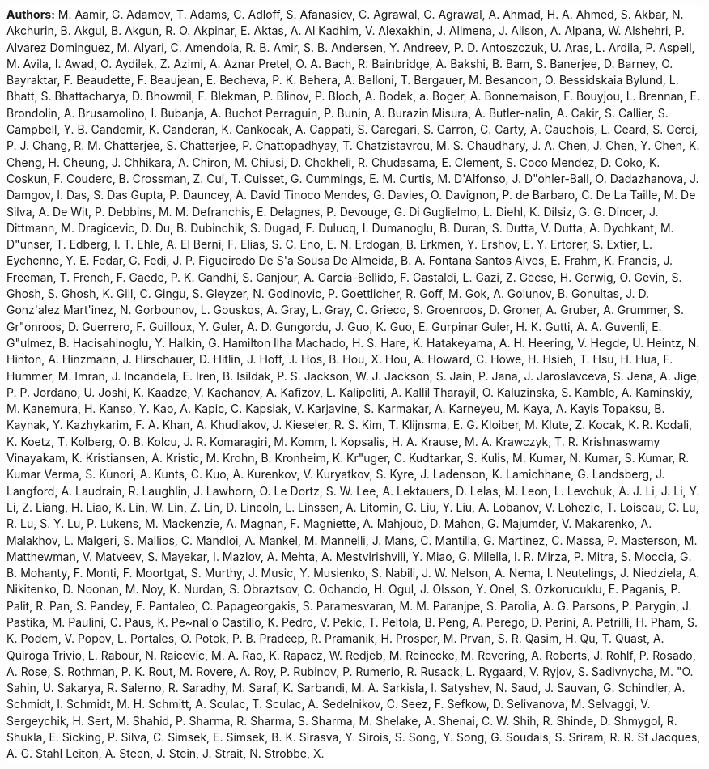 **Authors:** M. Aamir, G. Adamov, T. Adams, C. Adloff, S. Afanasiev, C. Agrawal, C. Agrawal, A. Ahmad, H. A. Ahmed, S. Akbar, N. Akchurin, B. Akgul, B. Akgun, R. O. Akpinar, E. Aktas, A. Al Kadhim, V. Alexakhin, J. Alimena, J. Alison, A. Alpana, W. Alshehri, P. Alvarez Dominguez, M. Alyari, C. Amendola, R. B. Amir, S. B. Andersen, Y. Andreev, P. D. Antoszczuk, U. Aras, L. Ardila, P. Aspell, M. Avila, I. Awad, O. Aydilek, Z. Azimi, A. Aznar Pretel, O. A. Bach, R. Bainbridge, A. Bakshi, B. Bam, S. Banerjee, D. Barney, O. Bayraktar, F. Beaudette, F. Beaujean, E. Becheva, P. K. Behera, A. Belloni, T. Bergauer, M. Besancon, O. Bessidskaia Bylund, L. Bhatt, S. Bhattacharya, D. Bhowmil, F. Blekman, P. Blinov, P. Bloch, A. Bodek, a. Boger, A. Bonnemaison, F. Bouyjou, L. Brennan, E. Brondolin, A. Brusamolino, I. Bubanja, A. Buchot Perraguin, P. Bunin, A. Burazin Misura, A. Butler-nalin, A. Cakir, S. Callier, S. Campbell, Y. B. Candemir, K. Canderan, K. Cankocak, A. Cappati, S. Caregari, S. Carron, C. Carty, A. Cauchois, L. Ceard, S. Cerci, P. J. Chang, R. M. Chatterjee, S. Chatterjee, P. Chattopadhyay, T. Chatzistavrou, M. S. Chaudhary, J. A. Chen, J. Chen, Y. Chen, K. Cheng, H. Cheung, J. Chhikara, A. Chiron, M. Chiusi, D. Chokheli, R. Chudasama, E. Clement, S. Coco Mendez, D. Coko, K. Coskun, F. Couderc, B. Crossman, Z. Cui, T. Cuisset, G. Cummings, E. M. Curtis, M. D'Alfonso, J. D\"ohler-Ball, O. Dadazhanova, J. Damgov, I. Das, S. Das Gupta, P. Dauncey, A. David Tinoco Mendes, G. Davies, O. Davignon, P. de Barbaro, C. De La Taille, M. De Silva, A. De Wit, P. Debbins, M. M. Defranchis, E. Delagnes, P. Devouge, G. Di Guglielmo, L. Diehl, K. Dilsiz, G. G. Dincer, J. Dittmann, M. Dragicevic, D. Du, B. Dubinchik, S. Dugad, F. Dulucq, I. Dumanoglu, B. Duran, S. Dutta, V. Dutta, A. Dychkant, M. D\"unser, T. Edberg, I. T. Ehle, A. El Berni, F. Elias, S. C. Eno, E. N. Erdogan, B. Erkmen, Y. Ershov, E. Y. Ertorer, S. Extier, L. Eychenne, Y. E. Fedar, G. Fedi, J. P. Figueiredo De S\'a Sousa De Almeida, B. A. Fontana Santos Alves, E. Frahm, K. Francis, J. Freeman, T. French, F. Gaede, P. K. Gandhi, S. Ganjour, A. Garcia-Bellido, F. Gastaldi, L. Gazi, Z. Gecse, H. Gerwig, O. Gevin, S. Ghosh, S. Ghosh, K. Gill, C. Gingu, S. Gleyzer, N. Godinovic, P. Goettlicher, R. Goff, M. Gok, A. Golunov, B. Gonultas, J. D. Gonz\'alez Mart\'inez, N. Gorbounov, L. Gouskos, A. Gray, L. Gray, C. Grieco, S. Groenroos, D. Groner, A. Gruber, A. Grummer, S. Gr\"onroos, D. Guerrero, F. Guilloux, Y. Guler, A. D. Gungordu, J. Guo, K. Guo, E. Gurpinar Guler, H. K. Gutti, A. A. Guvenli, E. G\"ulmez, B. Hacisahinoglu, Y. Halkin, G. Hamilton Ilha Machado, H. S. Hare, K. Hatakeyama, A. H. Heering, V. Hegde, U. Heintz, N. Hinton, A. Hinzmann, J. Hirschauer, D. Hitlin, J. Hoff, \.I. Hos, B. Hou, X. Hou, A. Howard, C. Howe, H. Hsieh, T. Hsu, H. Hua, F. Hummer, M. Imran, J. Incandela, E. Iren, B. Isildak, P. S. Jackson, W. J. Jackson, S. Jain, P. Jana, J. Jaroslavceva, S. Jena, A. Jige, P. P. Jordano, U. Joshi, K. Kaadze, V. Kachanov, A. Kafizov, L. Kalipoliti, A. Kallil Tharayil, O. Kaluzinska, S. Kamble, A. Kaminskiy, M. Kanemura, H. Kanso, Y. Kao, A. Kapic, C. Kapsiak, V. Karjavine, S. Karmakar, A. Karneyeu, M. Kaya, A. Kayis Topaksu, B. Kaynak, Y. Kazhykarim, F. A. Khan, A. Khudiakov, J. Kieseler, R. S. Kim, T. Klijnsma, E. G. Kloiber, M. Klute, Z. Kocak, K. R. Kodali, K. Koetz, T. Kolberg, O. B. Kolcu, J. R. Komaragiri, M. Komm, I. Kopsalis, H. A. Krause, M. A. Krawczyk, T. R. Krishnaswamy Vinayakam, K. Kristiansen, A. Kristic, M. Krohn, B. Kronheim, K. Kr\"uger, C. Kudtarkar, S. Kulis, M. Kumar, N. Kumar, S. Kumar, R. Kumar Verma, S. Kunori, A. Kunts, C. Kuo, A. Kurenkov, V. Kuryatkov, S. Kyre, J. Ladenson, K. Lamichhane, G. Landsberg, J. Langford, A. Laudrain, R. Laughlin, J. Lawhorn, O. Le Dortz, S. W. Lee, A. Lektauers, D. Lelas, M. Leon, L. Levchuk, A. J. Li, J. Li, Y. Li, Z. Liang, H. Liao, K. Lin, W. Lin, Z. Lin, D. Lincoln, L. Linssen, A. Litomin, G. Liu, Y. Liu, A. Lobanov, V. Lohezic, T. Loiseau, C. Lu, R. Lu, S. Y. Lu, P. Lukens, M. Mackenzie, A. Magnan, F. Magniette, A. Mahjoub, D. Mahon, G. Majumder, V. Makarenko, A. Malakhov, L. Malgeri, S. Mallios, C. Mandloi, A. Mankel, M. Mannelli, J. Mans, C. Mantilla, G. Martinez, C. Massa, P. Masterson, M. Matthewman, V. Matveev, S. Mayekar, I. Mazlov, A. Mehta, A. Mestvirishvili, Y. Miao, G. Milella, I. R. Mirza, P. Mitra, S. Moccia, G. B. Mohanty, F. Monti, F. Moortgat, S. Murthy, J. Music, Y. Musienko, S. Nabili, J. W. Nelson, A. Nema, I. Neutelings, J. Niedziela, A. Nikitenko, D. Noonan, M. Noy, K. Nurdan, S. Obraztsov, C. Ochando, H. Ogul, J. Olsson, Y. Onel, S. Ozkorucuklu, E. Paganis, P. Palit, R. Pan, S. Pandey, F. Pantaleo, C. Papageorgakis, S. Paramesvaran, M. M. Paranjpe, S. Parolia, A. G. Parsons, P. Parygin, J. Pastika, M. Paulini, C. Paus, K. Pe\~nal\'o Castillo, K. Pedro, V. Pekic, T. Peltola, B. Peng, A. Perego, D. Perini, A. Petrilli, H. Pham, S. K. Podem, V. Popov, L. Portales, O. Potok, P. B. Pradeep, R. Pramanik, H. Prosper, M. Prvan, S. R. Qasim, H. Qu, T. Quast, A. Quiroga Trivio, L. Rabour, N. Raicevic, M. A. Rao, K. Rapacz, W. Redjeb, M. Reinecke, M. Revering, A. Roberts, J. Rohlf, P. Rosado, A. Rose, S. Rothman, P. K. Rout, M. Rovere, A. Roy, P. Rubinov, P. Rumerio, R. Rusack, L. Rygaard, V. Ryjov, S. Sadivnycha, M. \"O. Sahin, U. Sakarya, R. Salerno, R. Saradhy, M. Saraf, K. Sarbandi, M. A. Sarkisla, I. Satyshev, N. Saud, J. Sauvan, G. Schindler, A. Schmidt, I. Schmidt, M. H. Schmitt, A. Sculac, T. Sculac, A. Sedelnikov, C. Seez, F. Sefkow, D. Selivanova, M. Selvaggi, V. Sergeychik, H. Sert, M. Shahid, P. Sharma, R. Sharma, S. Sharma, M. Shelake, A. Shenai, C. W. Shih, R. Shinde, D. Shmygol, R. Shukla, E. Sicking, P. Silva, C. Simsek, E. Simsek, B. K. Sirasva, Y. Sirois, S. Song, Y. Song, G. Soudais, S. Sriram, R. R. St Jacques, A. G. Stahl Leiton, A. Steen, J. Stein, J. Strait, N. Strobbe, X.